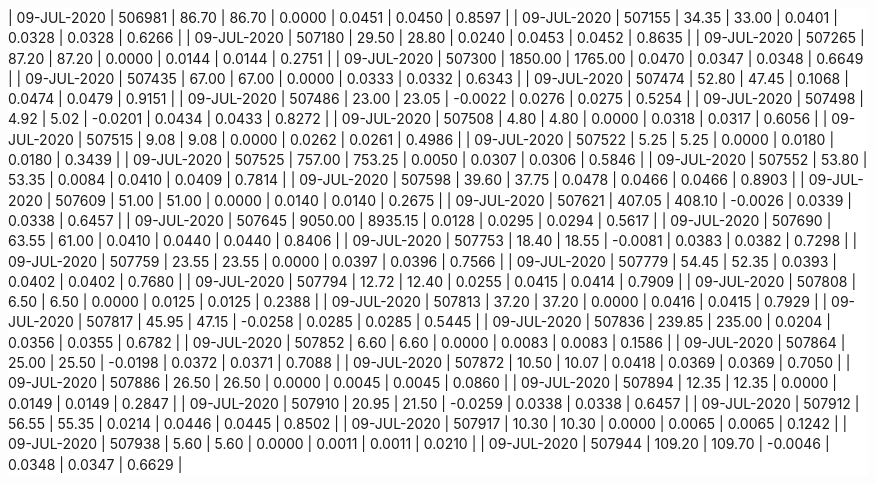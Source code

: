 | 09-JUL-2020 | 506981 | 86.70 | 86.70 | 0.0000 | 0.0451 | 0.0450 | 0.8597 |
| 09-JUL-2020 | 507155 | 34.35 | 33.00 | 0.0401 | 0.0328 | 0.0328 | 0.6266 |
| 09-JUL-2020 | 507180 | 29.50 | 28.80 | 0.0240 | 0.0453 | 0.0452 | 0.8635 |
| 09-JUL-2020 | 507265 | 87.20 | 87.20 | 0.0000 | 0.0144 | 0.0144 | 0.2751 |
| 09-JUL-2020 | 507300 | 1850.00 | 1765.00 | 0.0470 | 0.0347 | 0.0348 | 0.6649 |
| 09-JUL-2020 | 507435 | 67.00 | 67.00 | 0.0000 | 0.0333 | 0.0332 | 0.6343 |
| 09-JUL-2020 | 507474 | 52.80 | 47.45 | 0.1068 | 0.0474 | 0.0479 | 0.9151 |
| 09-JUL-2020 | 507486 | 23.00 | 23.05 | -0.0022 | 0.0276 | 0.0275 | 0.5254 |
| 09-JUL-2020 | 507498 | 4.92 | 5.02 | -0.0201 | 0.0434 | 0.0433 | 0.8272 |
| 09-JUL-2020 | 507508 | 4.80 | 4.80 | 0.0000 | 0.0318 | 0.0317 | 0.6056 |
| 09-JUL-2020 | 507515 | 9.08 | 9.08 | 0.0000 | 0.0262 | 0.0261 | 0.4986 |
| 09-JUL-2020 | 507522 | 5.25 | 5.25 | 0.0000 | 0.0180 | 0.0180 | 0.3439 |
| 09-JUL-2020 | 507525 | 757.00 | 753.25 | 0.0050 | 0.0307 | 0.0306 | 0.5846 |
| 09-JUL-2020 | 507552 | 53.80 | 53.35 | 0.0084 | 0.0410 | 0.0409 | 0.7814 |
| 09-JUL-2020 | 507598 | 39.60 | 37.75 | 0.0478 | 0.0466 | 0.0466 | 0.8903 |
| 09-JUL-2020 | 507609 | 51.00 | 51.00 | 0.0000 | 0.0140 | 0.0140 | 0.2675 |
| 09-JUL-2020 | 507621 | 407.05 | 408.10 | -0.0026 | 0.0339 | 0.0338 | 0.6457 |
| 09-JUL-2020 | 507645 | 9050.00 | 8935.15 | 0.0128 | 0.0295 | 0.0294 | 0.5617 |
| 09-JUL-2020 | 507690 | 63.55 | 61.00 | 0.0410 | 0.0440 | 0.0440 | 0.8406 |
| 09-JUL-2020 | 507753 | 18.40 | 18.55 | -0.0081 | 0.0383 | 0.0382 | 0.7298 |
| 09-JUL-2020 | 507759 | 23.55 | 23.55 | 0.0000 | 0.0397 | 0.0396 | 0.7566 |
| 09-JUL-2020 | 507779 | 54.45 | 52.35 | 0.0393 | 0.0402 | 0.0402 | 0.7680 |
| 09-JUL-2020 | 507794 | 12.72 | 12.40 | 0.0255 | 0.0415 | 0.0414 | 0.7909 |
| 09-JUL-2020 | 507808 | 6.50 | 6.50 | 0.0000 | 0.0125 | 0.0125 | 0.2388 |
| 09-JUL-2020 | 507813 | 37.20 | 37.20 | 0.0000 | 0.0416 | 0.0415 | 0.7929 |
| 09-JUL-2020 | 507817 | 45.95 | 47.15 | -0.0258 | 0.0285 | 0.0285 | 0.5445 |
| 09-JUL-2020 | 507836 | 239.85 | 235.00 | 0.0204 | 0.0356 | 0.0355 | 0.6782 |
| 09-JUL-2020 | 507852 | 6.60 | 6.60 | 0.0000 | 0.0083 | 0.0083 | 0.1586 |
| 09-JUL-2020 | 507864 | 25.00 | 25.50 | -0.0198 | 0.0372 | 0.0371 | 0.7088 |
| 09-JUL-2020 | 507872 | 10.50 | 10.07 | 0.0418 | 0.0369 | 0.0369 | 0.7050 |
| 09-JUL-2020 | 507886 | 26.50 | 26.50 | 0.0000 | 0.0045 | 0.0045 | 0.0860 |
| 09-JUL-2020 | 507894 | 12.35 | 12.35 | 0.0000 | 0.0149 | 0.0149 | 0.2847 |
| 09-JUL-2020 | 507910 | 20.95 | 21.50 | -0.0259 | 0.0338 | 0.0338 | 0.6457 |
| 09-JUL-2020 | 507912 | 56.55 | 55.35 | 0.0214 | 0.0446 | 0.0445 | 0.8502 |
| 09-JUL-2020 | 507917 | 10.30 | 10.30 | 0.0000 | 0.0065 | 0.0065 | 0.1242 |
| 09-JUL-2020 | 507938 | 5.60 | 5.60 | 0.0000 | 0.0011 | 0.0011 | 0.0210 |
| 09-JUL-2020 | 507944 | 109.20 | 109.70 | -0.0046 | 0.0348 | 0.0347 | 0.6629 |